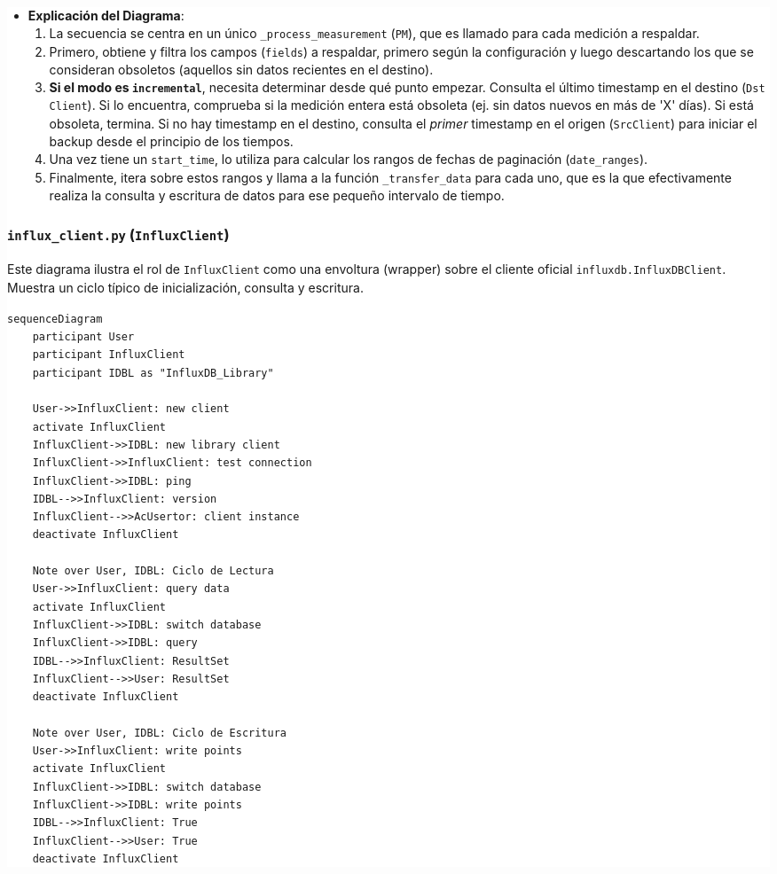   - **Explicación del Diagrama**:
    1.  La secuencia se centra en un único `_process_measurement` (`PM`), que es llamado para cada medición a respaldar.
    2.  Primero, obtiene y filtra los campos (`fields`) a respaldar, primero según la configuración y luego descartando los que se consideran obsoletos (aquellos sin datos recientes en el destino).
    3.  **Si el modo es `incremental`**, necesita determinar desde qué punto empezar. Consulta el último timestamp en el destino (`DstClient`). Si lo encuentra, comprueba si la medición entera está obsoleta (ej. sin datos nuevos en más de 'X' días). Si está obsoleta, termina. Si no hay timestamp en el destino, consulta el *primer* timestamp en el origen (`SrcClient`) para iniciar el backup desde el principio de los tiempos.
    4.  Una vez tiene un `start_time`, lo utiliza para calcular los rangos de fechas de paginación (`date_ranges`).
    5.  Finalmente, itera sobre estos rangos y llama a la función `_transfer_data` para cada uno, que es la que efectivamente realiza la consulta y escritura de datos para ese pequeño intervalo de tiempo.

### `influx_client.py` (`InfluxClient`)

Este diagrama ilustra el rol de `InfluxClient` como una envoltura (wrapper) sobre el cliente oficial `influxdb.InfluxDBClient`. Muestra un ciclo típico de inicialización, consulta y escritura.

```mermaid
sequenceDiagram
    participant User
    participant InfluxClient
    participant IDBL as "InfluxDB_Library"

    User->>InfluxClient: new client
    activate InfluxClient
    InfluxClient->>IDBL: new library client
    InfluxClient->>InfluxClient: test connection
    InfluxClient->>IDBL: ping
    IDBL-->>InfluxClient: version
    InfluxClient-->>AcUsertor: client instance
    deactivate InfluxClient

    Note over User, IDBL: Ciclo de Lectura
    User->>InfluxClient: query data
    activate InfluxClient
    InfluxClient->>IDBL: switch database
    InfluxClient->>IDBL: query
    IDBL-->>InfluxClient: ResultSet
    InfluxClient-->>User: ResultSet
    deactivate InfluxClient

    Note over User, IDBL: Ciclo de Escritura
    User->>InfluxClient: write points
    activate InfluxClient
    InfluxClient->>IDBL: switch database
    InfluxClient->>IDBL: write points
    IDBL-->>InfluxClient: True
    InfluxClient-->>User: True
    deactivate InfluxClient
```
